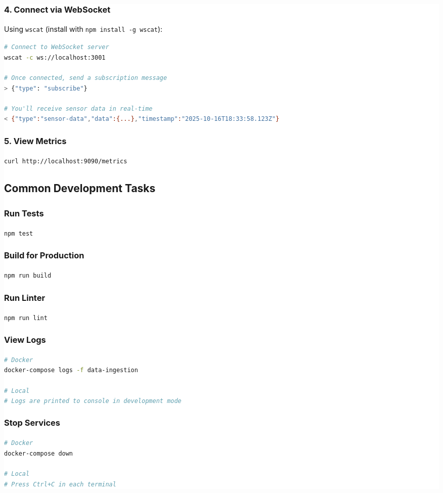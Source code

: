 ### 4. Connect via WebSocket

Using `wscat` (install with `npm install -g wscat`):

```bash
# Connect to WebSocket server
wscat -c ws://localhost:3001

# Once connected, send a subscription message
> {"type": "subscribe"}

# You'll receive sensor data in real-time
< {"type":"sensor-data","data":{...},"timestamp":"2025-10-16T18:33:58.123Z"}
```

### 5. View Metrics

```bash
curl http://localhost:9090/metrics
```

## Common Development Tasks

### Run Tests

```bash
npm test
```

### Build for Production

```bash
npm run build
```

### Run Linter

```bash
npm run lint
```

### View Logs

```bash
# Docker
docker-compose logs -f data-ingestion

# Local
# Logs are printed to console in development mode
```

### Stop Services

```bash
# Docker
docker-compose down

# Local
# Press Ctrl+C in each terminal
```
